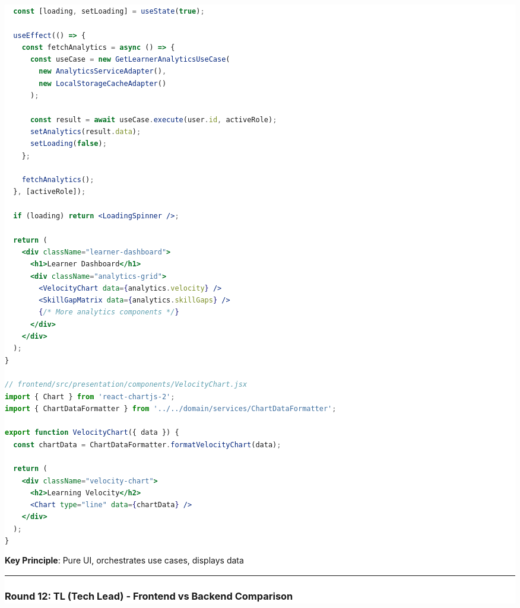```jsx
  const [loading, setLoading] = useState(true);
  
  useEffect(() => {
    const fetchAnalytics = async () => {
      const useCase = new GetLearnerAnalyticsUseCase(
        new AnalyticsServiceAdapter(),
        new LocalStorageCacheAdapter()
      );
      
      const result = await useCase.execute(user.id, activeRole);
      setAnalytics(result.data);
      setLoading(false);
    };
    
    fetchAnalytics();
  }, [activeRole]);
  
  if (loading) return <LoadingSpinner />;
  
  return (
    <div className="learner-dashboard">
      <h1>Learner Dashboard</h1>
      <div className="analytics-grid">
        <VelocityChart data={analytics.velocity} />
        <SkillGapMatrix data={analytics.skillGaps} />
        {/* More analytics components */}
      </div>
    </div>
  );
}

// frontend/src/presentation/components/VelocityChart.jsx
import { Chart } from 'react-chartjs-2';
import { ChartDataFormatter } from '../../domain/services/ChartDataFormatter';

export function VelocityChart({ data }) {
  const chartData = ChartDataFormatter.formatVelocityChart(data);
  
  return (
    <div className="velocity-chart">
      <h2>Learning Velocity</h2>
      <Chart type="line" data={chartData} />
    </div>
  );
}
```

**Key Principle**: Pure UI, orchestrates use cases, displays data

---

### Round 12: TL (Tech Lead) - Frontend vs Backend Comparison

